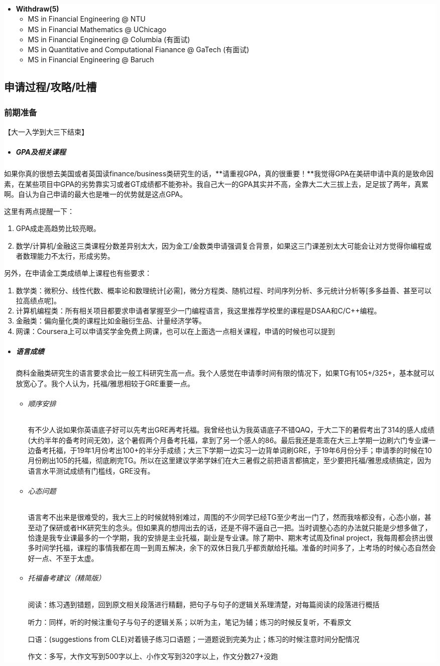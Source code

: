 - **Withdraw(5)**
  - MS in Financial Engineering @ NTU
  - MS in Financial Mathematics @ UChicago
  - MS in Financial Engineering @ Columbia (有面试)
  - MS in Quantitative and Computational Fianance @ GaTech (有面试)
  - MS in Financial Engineering @ Baruch



## 申请过程/攻略/吐槽

### 前期准备

【大一入学到大三下结束】

- ##### GPA及相关课程

如果你真的很想去美国或者英国读finance/business类研究生的话，**请重视GPA，真的很重要！**我觉得GPA在美研申请中真的是致命因素，在某些项目中GPA的劣势靠实习或者GT成绩都不能弥补。我自己大一的GPA其实并不高，全靠大二大三拔上去，足足拔了两年，真累啊。自认为自己申请的最大也是唯一的优势就是这点GPA。

这里有两点提醒一下：

1. GPA成走高趋势比较亮眼。

2. 数学/计算机/金融这三类课程分数差异别太大，因为金工/金数类申请强调复合背景，如果这三门课差别太大可能会让对方觉得你编程或者数理能力不太行，形成劣势。

另外，在申请金工类成绩单上课程也有些要求：

1. 数学类：微积分、线性代数、概率论和数理统计[必需]，微分方程类、随机过程、时间序列分析、多元统计分析等[多多益善、甚至可以拉高绩点呢]。
2. 计算机编程类：所有相关项目都要求申请者掌握至少一门编程语言，我这里推荐学校里的课程是DSAA和C/C++编程。
3. 金融类：偏向量化类的课程比如金融衍生品、计量经济学等。
4. 网课：Coursera上可以申请奖学金免费上网课，也可以在上面选一点相关课程，申请的时候也可以提到



- ##### 语言成绩

  商科金融类研究生的语言要求会比一般工科研究生高一点。我个人感觉在申请季时间有限的情况下，如果TG有105+/325+，基本就可以放宽心了。我个人认为，托福/雅思相较于GRE重要一点。

  - ###### 顺序安排

    有不少人说如果你英语底子好可以先考出GRE再考托福。我曾经也认为我英语底子不错QAQ，于大二下的暑假考出了314的感人成绩(大约半年的备考时间无效)，这个暑假两个月备考托福，拿到了另一个感人的86。最后我还是乖乖在大三上学期一边刷六门专业课一边备考托福，于19年1月份考出100+的半分手成绩；大三下学期一边实习一边背单词刷GRE，于19年6月份分手；申请季的时候在10月份刷出105的托福，彻底刷完TG。所以在这里建议学弟学妹们在大三暑假之前把语言都搞定，至少要把托福/雅思成绩搞定，因为语言水平测试成绩有门槛线，GRE没有。

  - ###### 心态问题

    语言考不出来是很难受的，我大三上的时候就特别难过，周围的不少同学已经TG至少考出一门了，然而我啥都没有，心态小崩，甚至动了保研或者HK研究生的念头。但如果真的想闯出去的话，还是不得不逼自己一把。当时调整心态的办法就只能是少想多做了，恰逢是我专业课最多的一个学期，我的安排是主业托福，副业是专业课。除了期中、期末考试周及final project，我每周都会挤出很多时间学托福，课程的事情我都在周一到周五解决，余下的双休日我几乎都贡献给托福。准备的时间多了，上考场的时候心态自然会好一点、不至于太虚。

  - ###### 托福备考建议（精简版）

    阅读：练习遇到错题，回到原文相关段落进行精翻，把句子与句子的逻辑关系理清楚，对每篇阅读的段落进行概括

    听力：同样，听的时候注重句子与句子的逻辑关系；以听为主，笔记为辅；练习的时候反复听，不看原文

    口语：(suggestions from CLE)对着镜子练习口语题；一道题说到完美为止；练习的时候注意时间分配情况

    作文：多写，大作文写到500字以上、小作文写到320字以上，作文分数27+没跑
